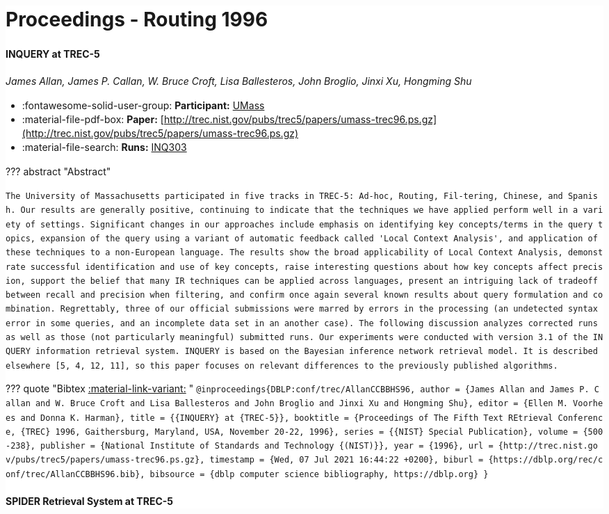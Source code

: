 # Proceedings - Routing 1996 

#### INQUERY at TREC-5

_James Allan, James P. Callan, W. Bruce Croft, Lisa Ballesteros, John Broglio, Jinxi Xu, Hongming Shu_

- :fontawesome-solid-user-group: **Participant:** [UMass](./participants.md#umass)
- :material-file-pdf-box: **Paper:** [http://trec.nist.gov/pubs/trec5/papers/umass-trec96.ps.gz](http://trec.nist.gov/pubs/trec5/papers/umass-trec96.ps.gz)
- :material-file-search: **Runs:** [INQ303](./runs.md#inq303)

??? abstract "Abstract"
	
	The University of Massachusetts participated in five tracks in TREC-5: Ad-hoc, Routing, Fil-tering, Chinese, and Spanish. Our results are generally positive, continuing to indicate that the techniques we have applied perform well in a variety of settings. Significant changes in our approaches include emphasis on identifying key concepts/terms in the query topics, expansion of the query using a variant of automatic feedback called 'Local Context Analysis', and application of these techniques to a non-European language. The results show the broad applicability of Local Context Analysis, demonstrate successful identification and use of key concepts, raise interesting questions about how key concepts affect precision, support the belief that many IR techniques can be applied across languages, present an intriguing lack of tradeoff between recall and precision when filtering, and confirm once again several known results about query formulation and combination. Regrettably, three of our official submissions were marred by errors in the processing (an undetected syntax error in some queries, and an incomplete data set in an another case). The following discussion analyzes corrected runs as well as those (not particularly meaningful) submitted runs. Our experiments were conducted with version 3.1 of the INQUERY information retrieval system. INQUERY is based on the Bayesian inference network retrieval model. It is described elsewhere [5, 4, 12, 11], so this paper focuses on relevant differences to the previously published algorithms.
	

??? quote "Bibtex [:material-link-variant:](https://dblp.org/rec/conf/trec/AllanCCBBHS96.bib) "
	```
	@inproceedings{DBLP:conf/trec/AllanCCBBHS96,
		author = {James Allan and James P. Callan and W. Bruce Croft and Lisa Ballesteros and John Broglio and Jinxi Xu and Hongming Shu},
		editor = {Ellen M. Voorhees and Donna K. Harman},
		title = {{INQUERY} at {TREC-5}},
		booktitle = {Proceedings of The Fifth Text REtrieval Conference, {TREC} 1996, Gaithersburg, Maryland, USA, November 20-22, 1996},
		series = {{NIST} Special Publication},
		volume = {500-238},
		publisher = {National Institute of Standards and Technology {(NIST)}},
		year = {1996},
		url = {http://trec.nist.gov/pubs/trec5/papers/umass-trec96.ps.gz},
		timestamp = {Wed, 07 Jul 2021 16:44:22 +0200},
		biburl = {https://dblp.org/rec/conf/trec/AllanCCBBHS96.bib},
		bibsource = {dblp computer science bibliography, https://dblp.org}
	}
	```

#### SPIDER Retrieval System at TREC-5
